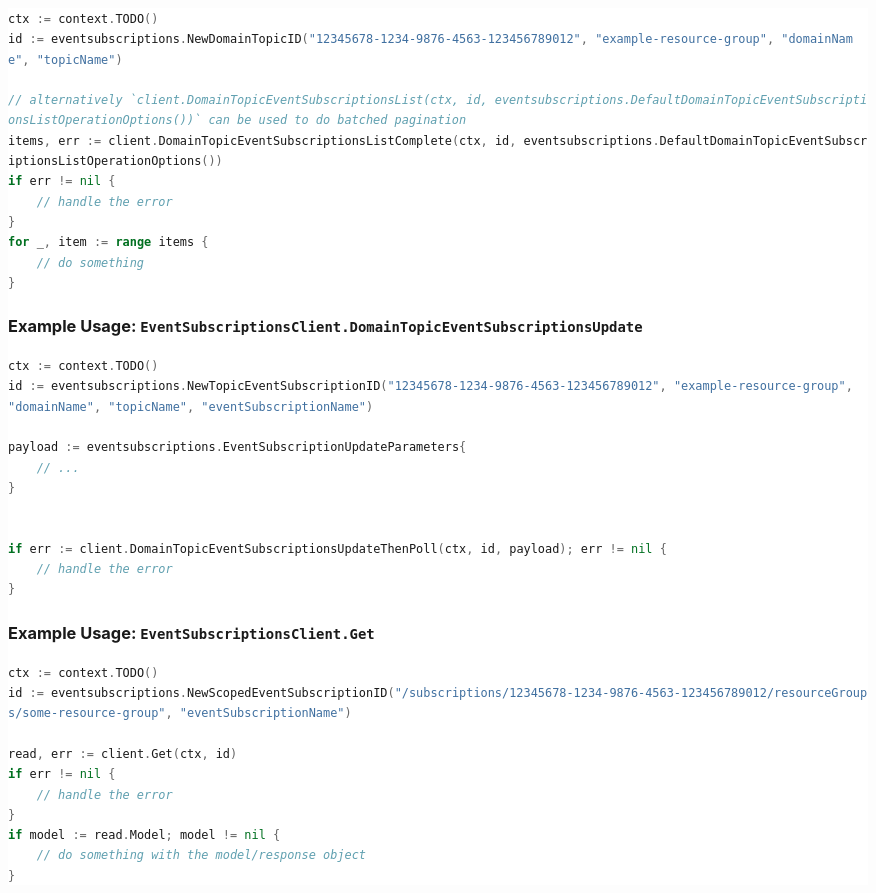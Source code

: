 ```go
ctx := context.TODO()
id := eventsubscriptions.NewDomainTopicID("12345678-1234-9876-4563-123456789012", "example-resource-group", "domainName", "topicName")

// alternatively `client.DomainTopicEventSubscriptionsList(ctx, id, eventsubscriptions.DefaultDomainTopicEventSubscriptionsListOperationOptions())` can be used to do batched pagination
items, err := client.DomainTopicEventSubscriptionsListComplete(ctx, id, eventsubscriptions.DefaultDomainTopicEventSubscriptionsListOperationOptions())
if err != nil {
	// handle the error
}
for _, item := range items {
	// do something
}
```


### Example Usage: `EventSubscriptionsClient.DomainTopicEventSubscriptionsUpdate`

```go
ctx := context.TODO()
id := eventsubscriptions.NewTopicEventSubscriptionID("12345678-1234-9876-4563-123456789012", "example-resource-group", "domainName", "topicName", "eventSubscriptionName")

payload := eventsubscriptions.EventSubscriptionUpdateParameters{
	// ...
}


if err := client.DomainTopicEventSubscriptionsUpdateThenPoll(ctx, id, payload); err != nil {
	// handle the error
}
```


### Example Usage: `EventSubscriptionsClient.Get`

```go
ctx := context.TODO()
id := eventsubscriptions.NewScopedEventSubscriptionID("/subscriptions/12345678-1234-9876-4563-123456789012/resourceGroups/some-resource-group", "eventSubscriptionName")

read, err := client.Get(ctx, id)
if err != nil {
	// handle the error
}
if model := read.Model; model != nil {
	// do something with the model/response object
}
```

